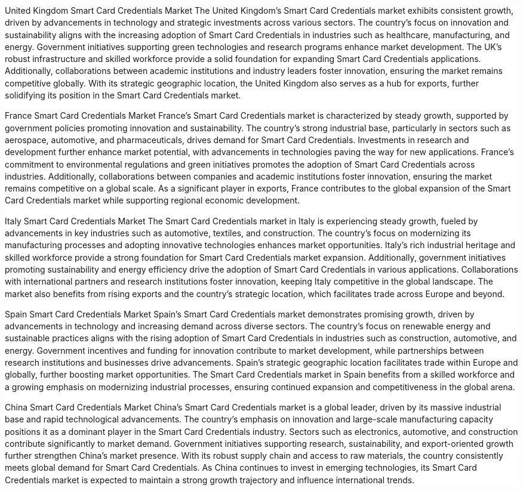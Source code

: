 United Kingdom Smart Card Credentials Market
The United Kingdom’s Smart Card Credentials market exhibits consistent growth, driven by advancements in technology and strategic investments across various sectors. The country’s focus on innovation and sustainability aligns with the increasing adoption of Smart Card Credentials in industries such as healthcare, manufacturing, and energy. Government initiatives supporting green technologies and research programs enhance market development. The UK’s robust infrastructure and skilled workforce provide a solid foundation for expanding Smart Card Credentials applications. Additionally, collaborations between academic institutions and industry leaders foster innovation, ensuring the market remains competitive globally. With its strategic geographic location, the United Kingdom also serves as a hub for exports, further solidifying its position in the Smart Card Credentials market.

France Smart Card Credentials Market
France’s Smart Card Credentials market is characterized by steady growth, supported by government policies promoting innovation and sustainability. The country’s strong industrial base, particularly in sectors such as aerospace, automotive, and pharmaceuticals, drives demand for Smart Card Credentials. Investments in research and development further enhance market potential, with advancements in technologies paving the way for new applications. France’s commitment to environmental regulations and green initiatives promotes the adoption of Smart Card Credentials across industries. Additionally, collaborations between companies and academic institutions foster innovation, ensuring the market remains competitive on a global scale. As a significant player in exports, France contributes to the global expansion of the Smart Card Credentials market while supporting regional economic development.

Italy Smart Card Credentials Market
The Smart Card Credentials market in Italy is experiencing steady growth, fueled by advancements in key industries such as automotive, textiles, and construction. The country’s focus on modernizing its manufacturing processes and adopting innovative technologies enhances market opportunities. Italy’s rich industrial heritage and skilled workforce provide a strong foundation for Smart Card Credentials market expansion. Additionally, government initiatives promoting sustainability and energy efficiency drive the adoption of Smart Card Credentials in various applications. Collaborations with international partners and research institutions foster innovation, keeping Italy competitive in the global landscape. The market also benefits from rising exports and the country’s strategic location, which facilitates trade across Europe and beyond.

Spain Smart Card Credentials Market
Spain’s Smart Card Credentials market demonstrates promising growth, driven by advancements in technology and increasing demand across diverse sectors. The country’s focus on renewable energy and sustainable practices aligns with the rising adoption of Smart Card Credentials in industries such as construction, automotive, and energy. Government incentives and funding for innovation contribute to market development, while partnerships between research institutions and businesses drive advancements. Spain’s strategic geographic location facilitates trade within Europe and globally, further boosting market opportunities. The Smart Card Credentials market in Spain benefits from a skilled workforce and a growing emphasis on modernizing industrial processes, ensuring continued expansion and competitiveness in the global arena.

China Smart Card Credentials Market
China’s Smart Card Credentials market is a global leader, driven by its massive industrial base and rapid technological advancements. The country’s emphasis on innovation and large-scale manufacturing capacity positions it as a dominant player in the Smart Card Credentials industry. Sectors such as electronics, automotive, and construction contribute significantly to market demand. Government initiatives supporting research, sustainability, and export-oriented growth further strengthen China’s market presence. With its robust supply chain and access to raw materials, the country consistently meets global demand for Smart Card Credentials. As China continues to invest in emerging technologies, its Smart Card Credentials market is expected to maintain a strong growth trajectory and influence international trends.

